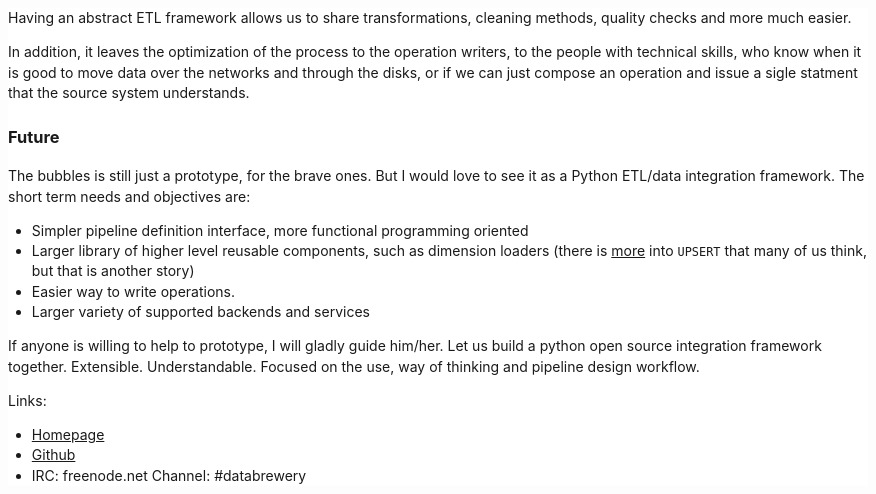 Having an abstract ETL framework allows us to share transformations, cleaning
methods, quality checks and more much easier.

In addition, it leaves the optimization of the process to the operation
writers, to the people with technical skills, who know when it is good to move
data over the networks and through the disks, or if we can just compose an
operation and issue a sigle statment that the source system understands.

### Future

The bubbles is still just a prototype, for the brave ones. But I would love to
see it as a Python ETL/data integration framework. The short term needs and
objectives are:

* Simpler pipeline definition interface, more functional programming oriented
* Larger library of higher level reusable components, such as dimension
  loaders (there is
  [more](https://en.wikipedia.org/wiki/Slowly_changing_dimension) into `UPSERT`
  that many of us think, but that is another story)
* Easier way to write operations.
* Larger variety of supported backends and services

If anyone is willing to help to prototype, I will gladly guide him/her. Let us
build a python open source integration framework together. Extensible.
Understandable. Focused on the use, way of thinking and pipeline design
workflow.


Links:

* [Homepage](http://bubbles.databrewery.org)
* [Github](https://github.com/stiivi/bubbles)
* IRC: freenode.net Channel: #databrewery

